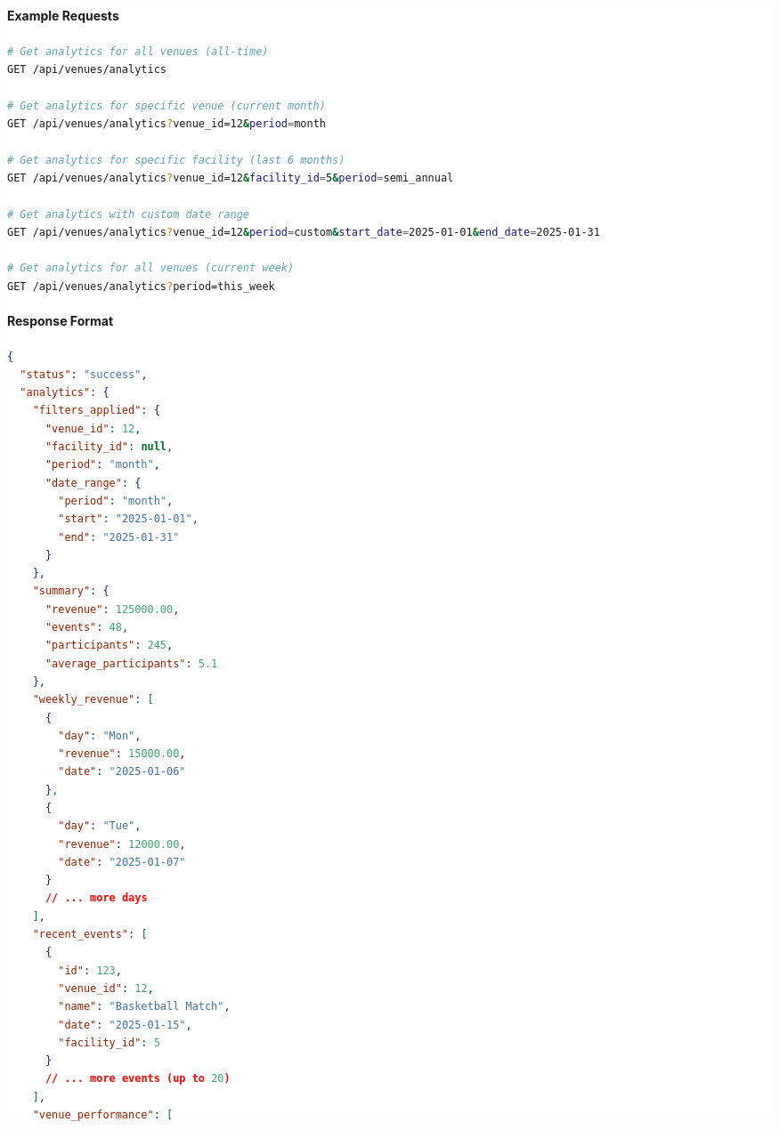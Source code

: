 #### Example Requests

```bash
# Get analytics for all venues (all-time)
GET /api/venues/analytics

# Get analytics for specific venue (current month)
GET /api/venues/analytics?venue_id=12&period=month

# Get analytics for specific facility (last 6 months)
GET /api/venues/analytics?venue_id=12&facility_id=5&period=semi_annual

# Get analytics with custom date range
GET /api/venues/analytics?venue_id=12&period=custom&start_date=2025-01-01&end_date=2025-01-31

# Get analytics for all venues (current week)
GET /api/venues/analytics?period=this_week
```

#### Response Format

```json
{
  "status": "success",
  "analytics": {
    "filters_applied": {
      "venue_id": 12,
      "facility_id": null,
      "period": "month",
      "date_range": {
        "period": "month",
        "start": "2025-01-01",
        "end": "2025-01-31"
      }
    },
    "summary": {
      "revenue": 125000.00,
      "events": 48,
      "participants": 245,
      "average_participants": 5.1
    },
    "weekly_revenue": [
      {
        "day": "Mon",
        "revenue": 15000.00,
        "date": "2025-01-06"
      },
      {
        "day": "Tue",
        "revenue": 12000.00,
        "date": "2025-01-07"
      }
      // ... more days
    ],
    "recent_events": [
      {
        "id": 123,
        "venue_id": 12,
        "name": "Basketball Match",
        "date": "2025-01-15",
        "facility_id": 5
      }
      // ... more events (up to 20)
    ],
    "venue_performance": [
```
